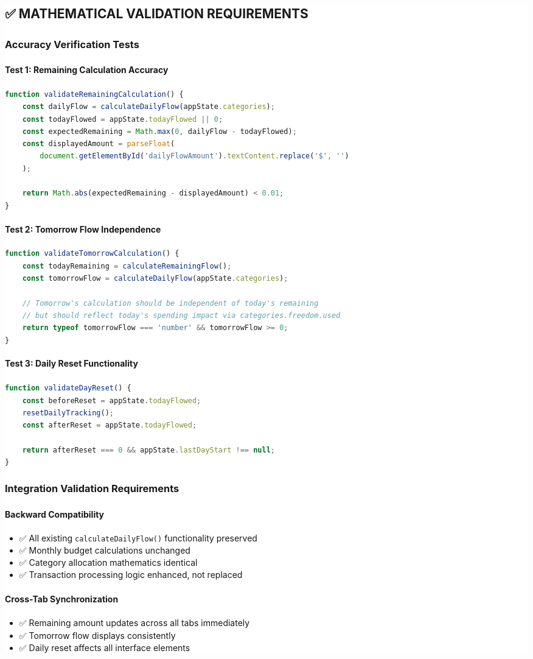 ## ✅ **MATHEMATICAL VALIDATION REQUIREMENTS**

### **Accuracy Verification Tests**

#### **Test 1: Remaining Calculation Accuracy**
```javascript
function validateRemainingCalculation() {
    const dailyFlow = calculateDailyFlow(appState.categories);
    const todayFlowed = appState.todayFlowed || 0;
    const expectedRemaining = Math.max(0, dailyFlow - todayFlowed);
    const displayedAmount = parseFloat(
        document.getElementById('dailyFlowAmount').textContent.replace('$', '')
    );
    
    return Math.abs(expectedRemaining - displayedAmount) < 0.01;
}
```

#### **Test 2: Tomorrow Flow Independence** 
```javascript
function validateTomorrowCalculation() {
    const todayRemaining = calculateRemainingFlow();
    const tomorrowFlow = calculateDailyFlow(appState.categories);
    
    // Tomorrow's calculation should be independent of today's remaining
    // but should reflect today's spending impact via categories.freedom.used
    return typeof tomorrowFlow === 'number' && tomorrowFlow >= 0;
}
```

#### **Test 3: Daily Reset Functionality**
```javascript
function validateDayReset() {
    const beforeReset = appState.todayFlowed;
    resetDailyTracking();
    const afterReset = appState.todayFlowed;
    
    return afterReset === 0 && appState.lastDayStart !== null;
}
```

### **Integration Validation Requirements**

#### **Backward Compatibility**
- ✅ All existing `calculateDailyFlow()` functionality preserved
- ✅ Monthly budget calculations unchanged
- ✅ Category allocation mathematics identical
- ✅ Transaction processing logic enhanced, not replaced

#### **Cross-Tab Synchronization**
- ✅ Remaining amount updates across all tabs immediately
- ✅ Tomorrow flow displays consistently
- ✅ Daily reset affects all interface elements
